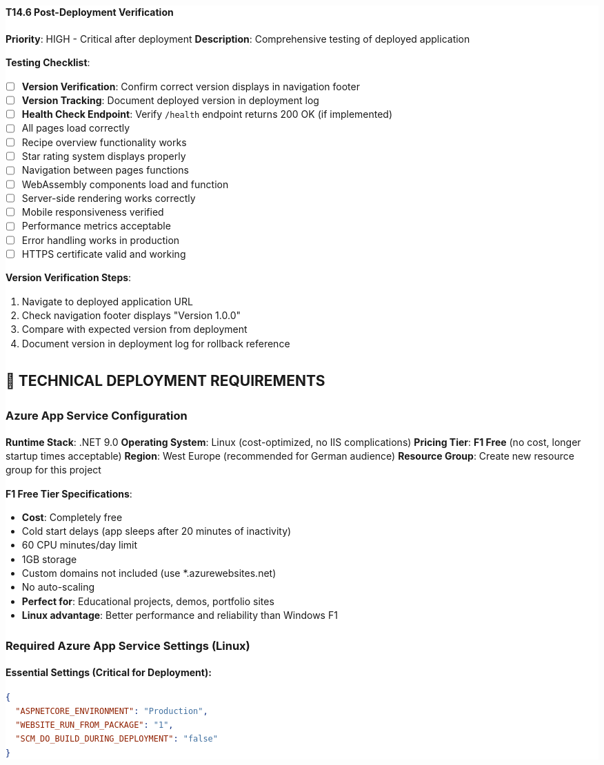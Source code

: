 #### **T14.6 Post-Deployment Verification**
**Priority**: HIGH - Critical after deployment
**Description**: Comprehensive testing of deployed application

**Testing Checklist**:
- [ ] **Version Verification**: Confirm correct version displays in navigation footer
- [ ] **Version Tracking**: Document deployed version in deployment log
- [ ] **Health Check Endpoint**: Verify `/health` endpoint returns 200 OK (if implemented)
- [ ] All pages load correctly
- [ ] Recipe overview functionality works
- [ ] Star rating system displays properly
- [ ] Navigation between pages functions
- [ ] WebAssembly components load and function
- [ ] Server-side rendering works correctly
- [ ] Mobile responsiveness verified
- [ ] Performance metrics acceptable
- [ ] Error handling works in production
- [ ] HTTPS certificate valid and working

**Version Verification Steps**:
1. Navigate to deployed application URL
2. Check navigation footer displays "Version 1.0.0"
3. Compare with expected version from deployment
4. Document version in deployment log for rollback reference

## 🔧 **TECHNICAL DEPLOYMENT REQUIREMENTS**

### **Azure App Service Configuration**
**Runtime Stack**: .NET 9.0
**Operating System**: Linux (cost-optimized, no IIS complications)
**Pricing Tier**: **F1 Free** (no cost, longer startup times acceptable)
**Region**: West Europe (recommended for German audience)
**Resource Group**: Create new resource group for this project

**F1 Free Tier Specifications**:
- **Cost**: Completely free
- Cold start delays (app sleeps after 20 minutes of inactivity)
- 60 CPU minutes/day limit
- 1GB storage
- Custom domains not included (use *.azurewebsites.net)
- No auto-scaling
- **Perfect for**: Educational projects, demos, portfolio sites
- **Linux advantage**: Better performance and reliability than Windows F1

### **Required Azure App Service Settings (Linux)**

**Essential Settings (Critical for Deployment):**
```json
{
  "ASPNETCORE_ENVIRONMENT": "Production",
  "WEBSITE_RUN_FROM_PACKAGE": "1",
  "SCM_DO_BUILD_DURING_DEPLOYMENT": "false"
}
```

